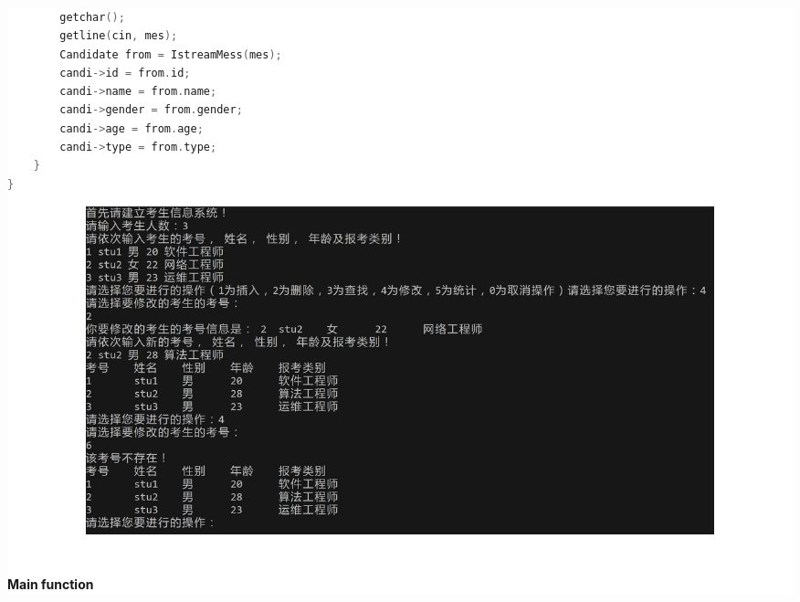 ```C++
		getchar();
		getline(cin, mes);
		Candidate from = IstreamMess(mes);
		candi->id = from.id;
		candi->name = from.name;
		candi->gender = from.gender;
		candi->age = from.age;
		candi->type = from.type;
	}
}
```

<center>
<img src="pictures/T1_modify_test.jpg" width=80%>
</center>

<br>

#### Main function

<center>